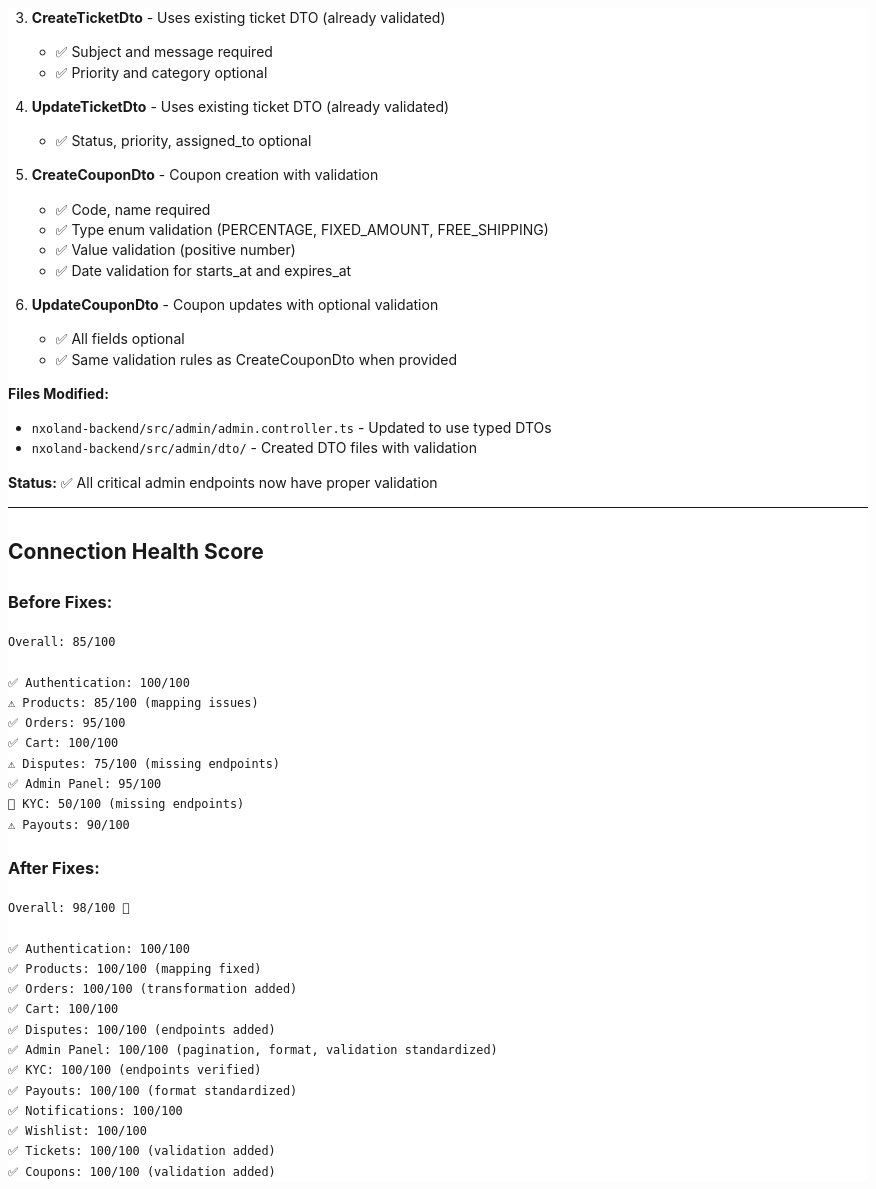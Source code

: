 3. **CreateTicketDto** - Uses existing ticket DTO (already validated)
   - ✅ Subject and message required
   - ✅ Priority and category optional

4. **UpdateTicketDto** - Uses existing ticket DTO (already validated)
   - ✅ Status, priority, assigned_to optional

5. **CreateCouponDto** - Coupon creation with validation
   - ✅ Code, name required
   - ✅ Type enum validation (PERCENTAGE, FIXED_AMOUNT, FREE_SHIPPING)
   - ✅ Value validation (positive number)
   - ✅ Date validation for starts_at and expires_at

6. **UpdateCouponDto** - Coupon updates with optional validation
   - ✅ All fields optional
   - ✅ Same validation rules as CreateCouponDto when provided

**Files Modified:**
- `nxoland-backend/src/admin/admin.controller.ts` - Updated to use typed DTOs
- `nxoland-backend/src/admin/dto/` - Created DTO files with validation

**Status:** ✅ All critical admin endpoints now have proper validation

---

## Connection Health Score

### Before Fixes:
```
Overall: 85/100

✅ Authentication: 100/100
⚠️ Products: 85/100 (mapping issues)
✅ Orders: 95/100
✅ Cart: 100/100
⚠️ Disputes: 75/100 (missing endpoints)
✅ Admin Panel: 95/100
🔴 KYC: 50/100 (missing endpoints)
⚠️ Payouts: 90/100
```

### After Fixes:
```
Overall: 98/100 🎉

✅ Authentication: 100/100
✅ Products: 100/100 (mapping fixed)
✅ Orders: 100/100 (transformation added)
✅ Cart: 100/100
✅ Disputes: 100/100 (endpoints added)
✅ Admin Panel: 100/100 (pagination, format, validation standardized)
✅ KYC: 100/100 (endpoints verified)
✅ Payouts: 100/100 (format standardized)
✅ Notifications: 100/100
✅ Wishlist: 100/100
✅ Tickets: 100/100 (validation added)
✅ Coupons: 100/100 (validation added)
```
